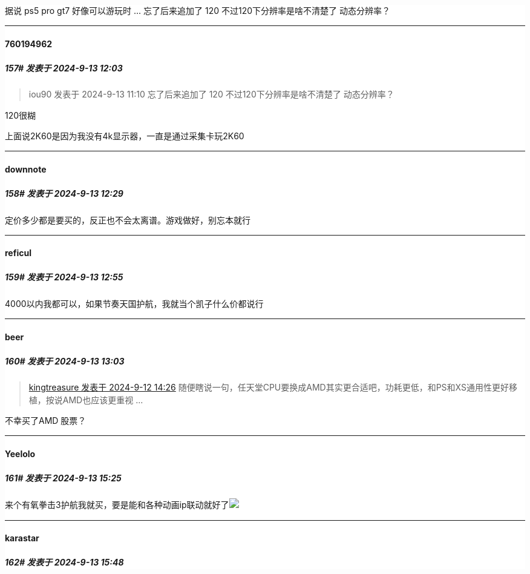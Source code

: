 据说 ps5 pro gt7 好像可以游玩时 ...</blockquote>
忘了后来追加了 120 不过120下分辨率是啥不清楚了 动态分辨率？


*****

####  760194962  
##### 157#       发表于 2024-9-13 12:03

<blockquote>iou90 发表于 2024-9-13 11:10
忘了后来追加了 120 不过120下分辨率是啥不清楚了 动态分辨率？</blockquote>
120很糊

上面说2K60是因为我没有4k显示器，一直是通过采集卡玩2K60


*****

####  downnote  
##### 158#       发表于 2024-9-13 12:29

定价多少都是要买的，反正也不会太离谱。游戏做好，别忘本就行


*****

####  reficul  
##### 159#       发表于 2024-9-13 12:55

4000以内我都可以，如果节奏天国护航，我就当个凯子什么价都说行


*****

####  beer  
##### 160#       发表于 2024-9-13 13:03

<blockquote><a href="httphttps://bbs.saraba1st.com/2b/forum.php?mod=redirect&amp;goto=findpost&amp;pid=66183738&amp;ptid=2198905" target="_blank">kingtreasure 发表于 2024-9-12 14:26</a>
随便瞎说一句，任天堂CPU要换成AMD其实更合适吧，功耗更低，和PS和XS通用性更好移植，按说AMD也应该更重视 ...</blockquote>
不幸买了AMD 股票？


*****

####  Yeelolo  
##### 161#       发表于 2024-9-13 15:25

来个有氧拳击3护航我就买，要是能和各种动画ip联动就好了<img src="https://static.saraba1st.com/image/smiley/face2017/074.png" referrerpolicy="no-referrer">


*****

####  karastar  
##### 162#       发表于 2024-9-13 15:48
